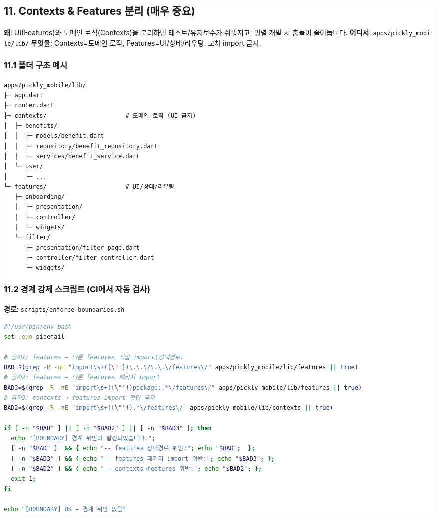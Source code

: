 
## 11. Contexts & Features 분리 (매우 중요)

**왜**: UI(Features)와 도메인 로직(Contexts)을 분리하면 테스트/유지보수가 쉬워지고, 병렬 개발 시 충돌이 줄어듭니다.
**어디서**: `apps/pickly_mobile/lib/`
**무엇을**: Contexts=도메인 로직, Features=UI/상태/라우팅. 교차 import 금지.

### 11.1 폴더 구조 예시

```
apps/pickly_mobile/lib/
├─ app.dart
├─ router.dart
├─ contexts/                      # 도메인 로직 (UI 금지)
│  ├─ benefits/
│  │  ├─ models/benefit.dart
│  │  ├─ repository/benefit_repository.dart
│  │  └─ services/benefit_service.dart
│  └─ user/
│     └─ ...
└─ features/                      # UI/상태/라우팅
   ├─ onboarding/
   │  ├─ presentation/
   │  ├─ controller/
   │  └─ widgets/
   └─ filter/
      ├─ presentation/filter_page.dart
      ├─ controller/filter_controller.dart
      └─ widgets/
```

### 11.2 경계 강제 스크립트 (CI에서 자동 검사)

**경로**: `scripts/enforce-boundaries.sh`

```bash
#!/usr/bin/env bash
set -euo pipefail

# 금지1: features → 다른 features 직접 import(상대경로)
BAD=$(grep -R -nE "import\s+([\"'])\.\.\/\.\.\/features\/" apps/pickly_mobile/lib/features || true)
# 금지2: features → 다른 features 패키지 import
BAD3=$(grep -R -nE "import\s+([\"'])package:.*\/features\/" apps/pickly_mobile/lib/features || true)
# 금지3: contexts → features import 전면 금지
BAD2=$(grep -R -nE "import\s+([\"']).*\/features\/" apps/pickly_mobile/lib/contexts || true)

if [ -n "$BAD" ] || [ -n "$BAD2" ] || [ -n "$BAD3" ]; then
  echo "[BOUNDARY] 경계 위반이 발견되었습니다.";
  [ -n "$BAD" ]  && { echo "-- features 상대경로 위반:"; echo "$BAD";  };
  [ -n "$BAD3" ] && { echo "-- features 패키지 import 위반:"; echo "$BAD3"; };
  [ -n "$BAD2" ] && { echo "-- contexts→features 위반:"; echo "$BAD2"; };
  exit 1;
fi

echo "[BOUNDARY] OK — 경계 위반 없음"
```
